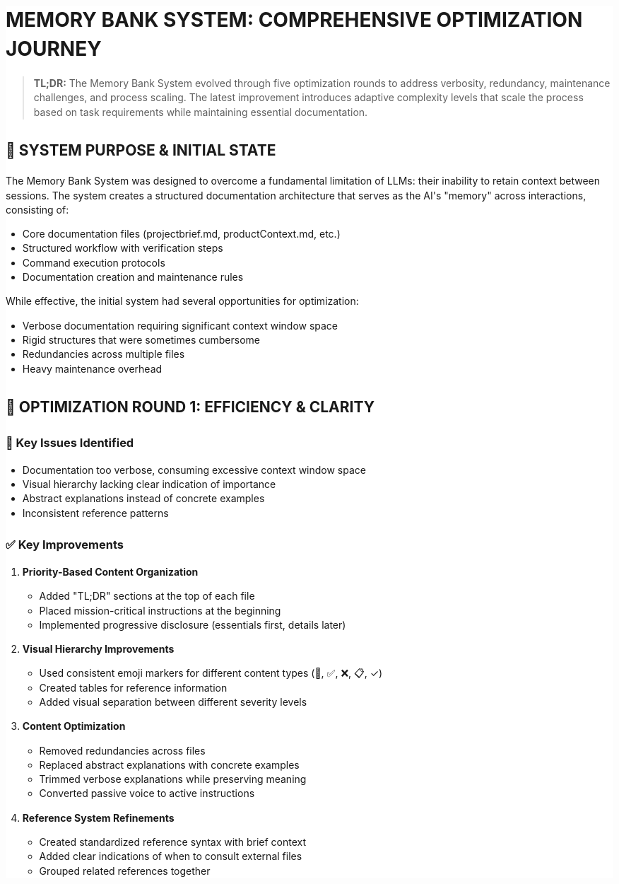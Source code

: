 # MEMORY BANK SYSTEM: COMPREHENSIVE OPTIMIZATION JOURNEY

> **TL;DR:** The Memory Bank System evolved through five optimization rounds to address verbosity, redundancy, maintenance challenges, and process scaling. The latest improvement introduces adaptive complexity levels that scale the process based on task requirements while maintaining essential documentation.

## 🎯 SYSTEM PURPOSE & INITIAL STATE

The Memory Bank System was designed to overcome a fundamental limitation of LLMs: their inability to retain context between sessions. The system creates a structured documentation architecture that serves as the AI's "memory" across interactions, consisting of:

- Core documentation files (projectbrief.md, productContext.md, etc.)
- Structured workflow with verification steps
- Command execution protocols
- Documentation creation and maintenance rules

While effective, the initial system had several opportunities for optimization:
- Verbose documentation requiring significant context window space
- Rigid structures that were sometimes cumbersome
- Redundancies across multiple files
- Heavy maintenance overhead

## 🔄 OPTIMIZATION ROUND 1: EFFICIENCY & CLARITY

### 🚨 Key Issues Identified
- Documentation too verbose, consuming excessive context window space
- Visual hierarchy lacking clear indication of importance
- Abstract explanations instead of concrete examples
- Inconsistent reference patterns

### ✅ Key Improvements
1. **Priority-Based Content Organization**
   - Added "TL;DR" sections at the top of each file
   - Placed mission-critical instructions at the beginning
   - Implemented progressive disclosure (essentials first, details later)

2. **Visual Hierarchy Improvements**
   - Used consistent emoji markers for different content types (🚨, ✅, ❌, 📋, ✓)
   - Created tables for reference information
   - Added visual separation between different severity levels

3. **Content Optimization**
   - Removed redundancies across files
   - Replaced abstract explanations with concrete examples
   - Trimmed verbose explanations while preserving meaning
   - Converted passive voice to active instructions

4. **Reference System Refinements**
   - Created standardized reference syntax with brief context
   - Added clear indications of when to consult external files
   - Grouped related references together
